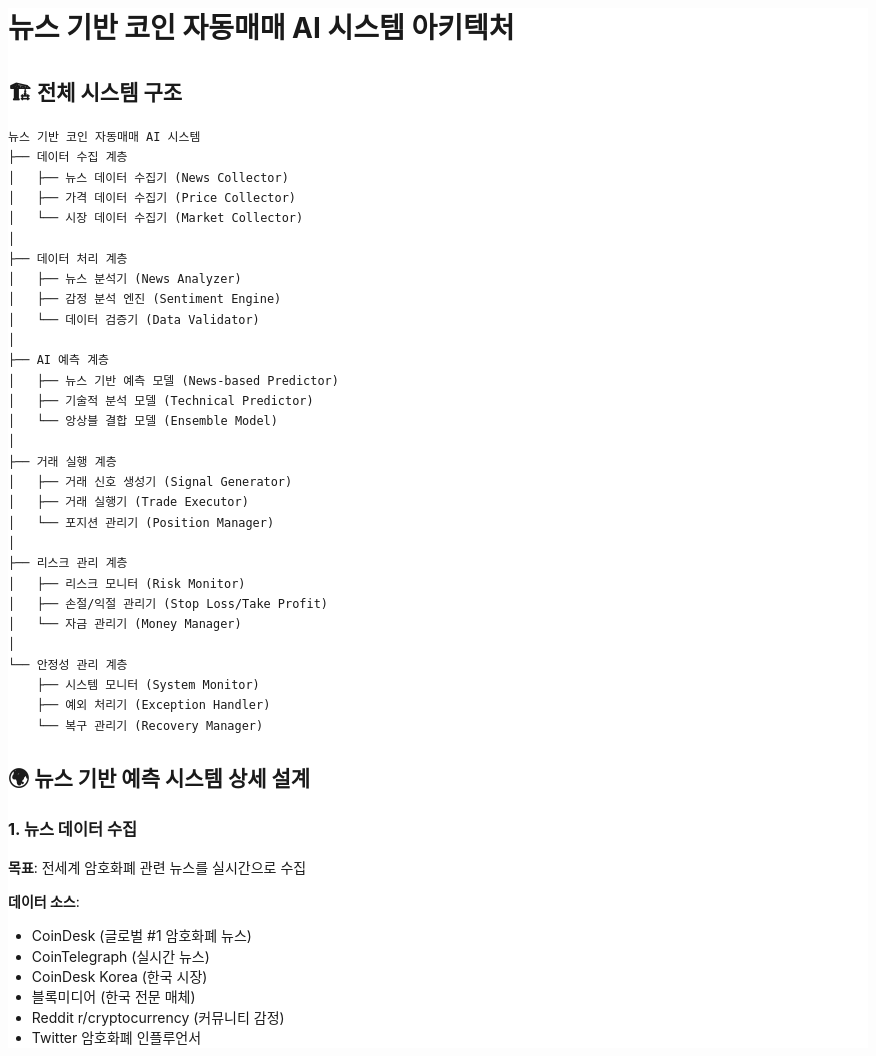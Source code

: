 # 뉴스 기반 코인 자동매매 AI 시스템 아키텍처

## 🏗️ 전체 시스템 구조

```
뉴스 기반 코인 자동매매 AI 시스템
├── 데이터 수집 계층
│   ├── 뉴스 데이터 수집기 (News Collector)
│   ├── 가격 데이터 수집기 (Price Collector)
│   └── 시장 데이터 수집기 (Market Collector)
│
├── 데이터 처리 계층
│   ├── 뉴스 분석기 (News Analyzer)
│   ├── 감정 분석 엔진 (Sentiment Engine)
│   └── 데이터 검증기 (Data Validator)
│
├── AI 예측 계층
│   ├── 뉴스 기반 예측 모델 (News-based Predictor)
│   ├── 기술적 분석 모델 (Technical Predictor)
│   └── 앙상블 결합 모델 (Ensemble Model)
│
├── 거래 실행 계층
│   ├── 거래 신호 생성기 (Signal Generator)
│   ├── 거래 실행기 (Trade Executor)
│   └── 포지션 관리기 (Position Manager)
│
├── 리스크 관리 계층
│   ├── 리스크 모니터 (Risk Monitor)
│   ├── 손절/익절 관리기 (Stop Loss/Take Profit)
│   └── 자금 관리기 (Money Manager)
│
└── 안정성 관리 계층
    ├── 시스템 모니터 (System Monitor)
    ├── 예외 처리기 (Exception Handler)
    └── 복구 관리기 (Recovery Manager)
```

## 🌍 뉴스 기반 예측 시스템 상세 설계

### 1. 뉴스 데이터 수집
**목표**: 전세계 암호화폐 관련 뉴스를 실시간으로 수집

**데이터 소스**:
- CoinDesk (글로벌 #1 암호화폐 뉴스)
- CoinTelegraph (실시간 뉴스)
- CoinDesk Korea (한국 시장)
- 블록미디어 (한국 전문 매체)
- Reddit r/cryptocurrency (커뮤니티 감정)
- Twitter 암호화폐 인플루언서

